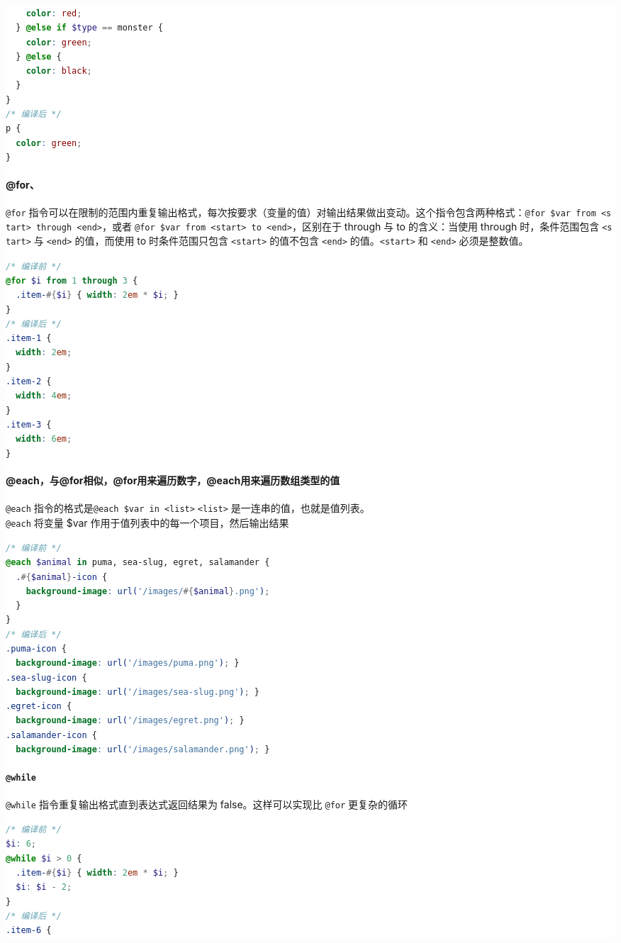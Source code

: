 ```scss
    color: red;
  } @else if $type == monster {
    color: green;
  } @else {
    color: black;
  }
}
/* 编译后 */
p {
  color: green;
}
```
#### @for、
`@for` 指令可以在限制的范围内重复输出格式，每次按要求（变量的值）对输出结果做出变动。这个指令包含两种格式：`@for $var from <start> through <end>`，或者 `@for $var from <start> to <end>`，区别在于 through 与 to 的含义：当使用 through 时，条件范围包含 `<start>` 与 `<end>` 的值，而使用 to 时条件范围只包含 `<start>` 的值不包含 `<end>` 的值。`<start>` 和 `<end>` 必须是整数值。                 
```scss
/* 编译前 */
@for $i from 1 through 3 {
  .item-#{$i} { width: 2em * $i; }
}
/* 编译后 */
.item-1 {
  width: 2em;
}
.item-2 {
  width: 4em;
}
.item-3 {
  width: 6em;
}
```
#### @each，与@for相似，@for用来遍历数字，@each用来遍历数组类型的值
`@each` 指令的格式是`@each $var in <list>`  `<list>` 是一连串的值，也就是值列表。               
`@each` 将变量 $var 作用于值列表中的每一个项目，然后输出结果    
```scss
/* 编译前 */
@each $animal in puma, sea-slug, egret, salamander {
  .#{$animal}-icon {
    background-image: url('/images/#{$animal}.png');
  }
}
/* 编译后 */
.puma-icon {
  background-image: url('/images/puma.png'); }
.sea-slug-icon {
  background-image: url('/images/sea-slug.png'); }
.egret-icon {
  background-image: url('/images/egret.png'); }
.salamander-icon {
  background-image: url('/images/salamander.png'); }
```
#### `@while`
`@while` 指令重复输出格式直到表达式返回结果为 false。这样可以实现比 `@for` 更复杂的循环       
```scss
/* 编译前 */
$i: 6;
@while $i > 0 {
  .item-#{$i} { width: 2em * $i; }
  $i: $i - 2;
}
/* 编译后 */
.item-6 {
```